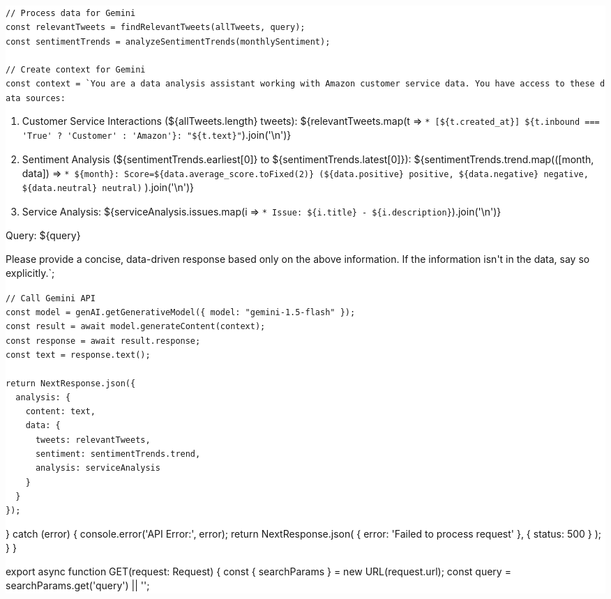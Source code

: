     // Process data for Gemini
    const relevantTweets = findRelevantTweets(allTweets, query);
    const sentimentTrends = analyzeSentimentTrends(monthlySentiment);

    // Create context for Gemini
    const context = `You are a data analysis assistant working with Amazon customer service data. You have access to these data sources:

1. Customer Service Interactions (${allTweets.length} tweets):
${relevantTweets.map(t => `* [${t.created_at}] ${t.inbound === 'True' ? 'Customer' : 'Amazon'}: "${t.text}"`).join('\n')}

2. Sentiment Analysis (${sentimentTrends.earliest[0]} to ${sentimentTrends.latest[0]}):
${sentimentTrends.trend.map(([month, data]) => 
  `* ${month}: Score=${data.average_score.toFixed(2)} (${data.positive} positive, ${data.negative} negative, ${data.neutral} neutral)`
).join('\n')}

3. Service Analysis:
${serviceAnalysis.issues.map(i => `* Issue: ${i.title} - ${i.description}`).join('\n')}

Query: ${query}

Please provide a concise, data-driven response based only on the above information. If the information isn't in the data, say so explicitly.`;

    // Call Gemini API
    const model = genAI.getGenerativeModel({ model: "gemini-1.5-flash" });
    const result = await model.generateContent(context);
    const response = await result.response;
    const text = response.text();

    return NextResponse.json({
      analysis: {
        content: text,
        data: {
          tweets: relevantTweets,
          sentiment: sentimentTrends.trend,
          analysis: serviceAnalysis
        }
      }
    });

  } catch (error) {
    console.error('API Error:', error);
    return NextResponse.json(
      { error: 'Failed to process request' },
      { status: 500 }
    );
  }
}

export async function GET(request: Request) {
  const { searchParams } = new URL(request.url);
  const query = searchParams.get('query') || '';
  
